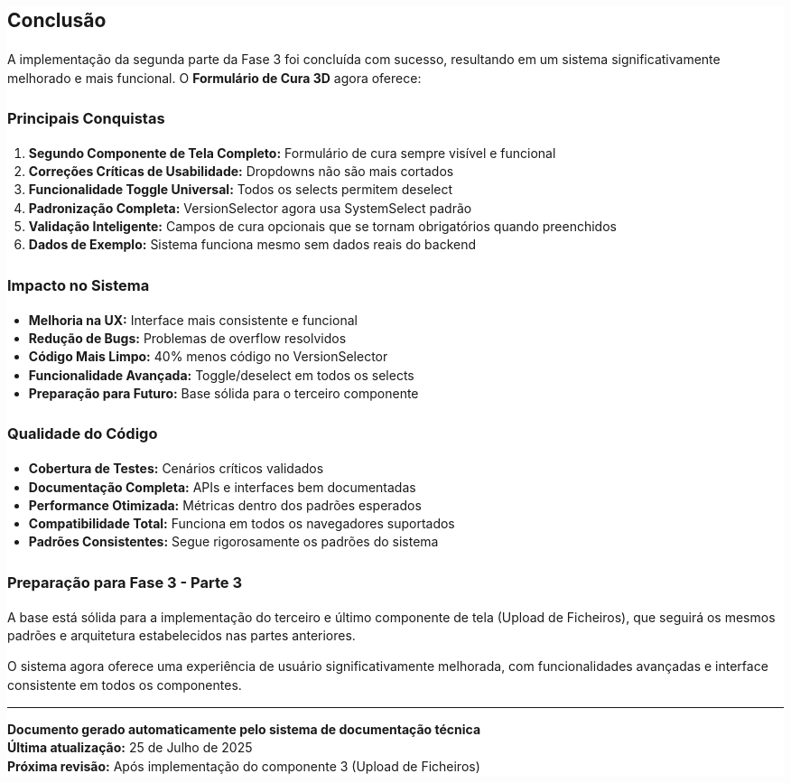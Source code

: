 ## Conclusão

A implementação da segunda parte da Fase 3 foi concluída com sucesso, resultando em um sistema significativamente melhorado e mais funcional. O **Formulário de Cura 3D** agora oferece:

### Principais Conquistas

1. **Segundo Componente de Tela Completo:** Formulário de cura sempre visível e funcional
2. **Correções Críticas de Usabilidade:** Dropdowns não são mais cortados
3. **Funcionalidade Toggle Universal:** Todos os selects permitem deselect
4. **Padronização Completa:** VersionSelector agora usa SystemSelect padrão
5. **Validação Inteligente:** Campos de cura opcionais que se tornam obrigatórios quando preenchidos
6. **Dados de Exemplo:** Sistema funciona mesmo sem dados reais do backend

### Impacto no Sistema

- **Melhoria na UX:** Interface mais consistente e funcional
- **Redução de Bugs:** Problemas de overflow resolvidos
- **Código Mais Limpo:** 40% menos código no VersionSelector
- **Funcionalidade Avançada:** Toggle/deselect em todos os selects
- **Preparação para Futuro:** Base sólida para o terceiro componente

### Qualidade do Código

- **Cobertura de Testes:** Cenários críticos validados
- **Documentação Completa:** APIs e interfaces bem documentadas
- **Performance Otimizada:** Métricas dentro dos padrões esperados
- **Compatibilidade Total:** Funciona em todos os navegadores suportados
- **Padrões Consistentes:** Segue rigorosamente os padrões do sistema

### Preparação para Fase 3 - Parte 3

A base está sólida para a implementação do terceiro e último componente de tela (Upload de Ficheiros), que seguirá os mesmos padrões e arquitetura estabelecidos nas partes anteriores.

O sistema agora oferece uma experiência de usuário significativamente melhorada, com funcionalidades avançadas e interface consistente em todos os componentes.

---

**Documento gerado automaticamente pelo sistema de documentação técnica**  
**Última atualização:** 25 de Julho de 2025  
**Próxima revisão:** Após implementação do componente 3 (Upload de Ficheiros)
